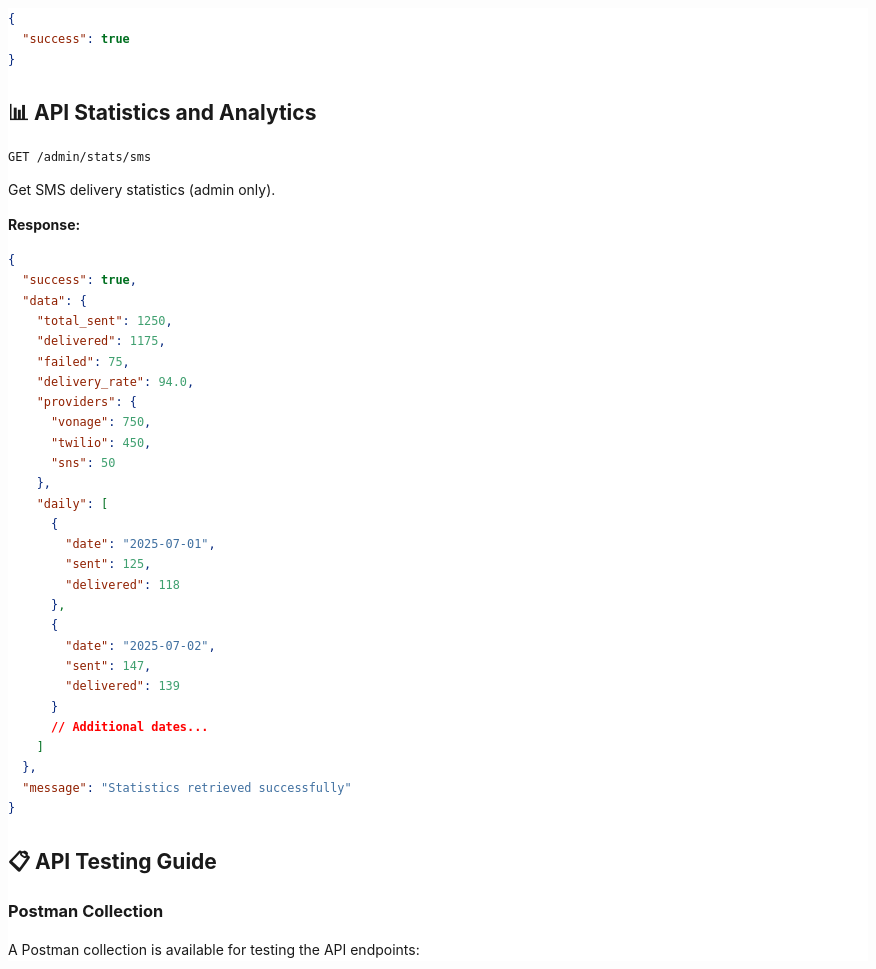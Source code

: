```json
{
  "success": true
}
```

## 📊 API Statistics and Analytics

```
GET /admin/stats/sms
```

Get SMS delivery statistics (admin only).

**Response:**

```json
{
  "success": true,
  "data": {
    "total_sent": 1250,
    "delivered": 1175,
    "failed": 75,
    "delivery_rate": 94.0,
    "providers": {
      "vonage": 750,
      "twilio": 450,
      "sns": 50
    },
    "daily": [
      {
        "date": "2025-07-01",
        "sent": 125,
        "delivered": 118
      },
      {
        "date": "2025-07-02",
        "sent": 147,
        "delivered": 139
      }
      // Additional dates...
    ]
  },
  "message": "Statistics retrieved successfully"
}
```

## 📋 API Testing Guide

### Postman Collection

A Postman collection is available for testing the API endpoints:
